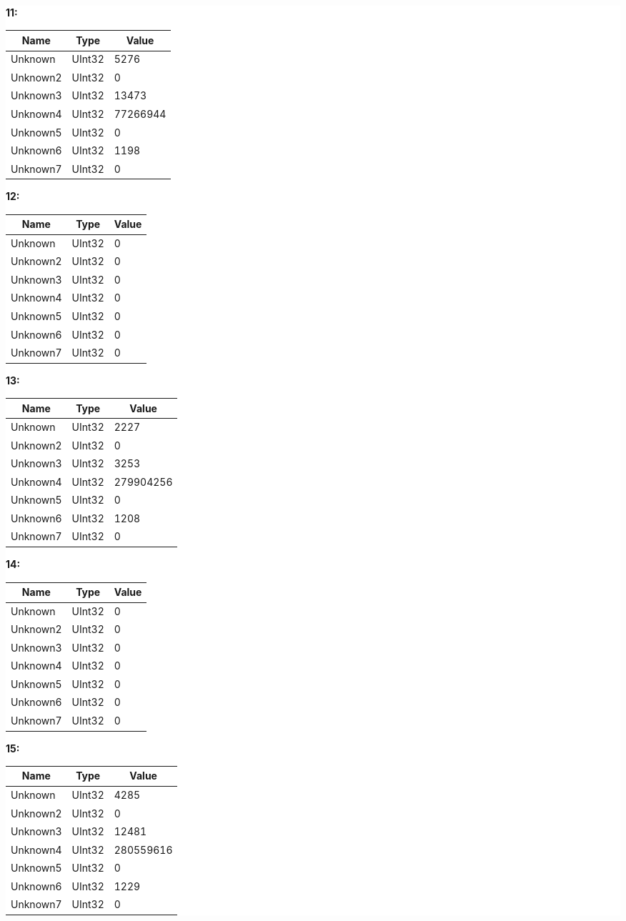 
**11:**

Name	| Type	| Value
---	|---	|---	|
Unknown	|UInt32	|5276
Unknown2	|UInt32	|0
Unknown3	|UInt32	|13473
Unknown4	|UInt32	|77266944
Unknown5	|UInt32	|0
Unknown6	|UInt32	|1198
Unknown7	|UInt32	|0


**12:**

Name	| Type	| Value
---	|---	|---	|
Unknown	|UInt32	|0
Unknown2	|UInt32	|0
Unknown3	|UInt32	|0
Unknown4	|UInt32	|0
Unknown5	|UInt32	|0
Unknown6	|UInt32	|0
Unknown7	|UInt32	|0


**13:**

Name	| Type	| Value
---	|---	|---	|
Unknown	|UInt32	|2227
Unknown2	|UInt32	|0
Unknown3	|UInt32	|3253
Unknown4	|UInt32	|279904256
Unknown5	|UInt32	|0
Unknown6	|UInt32	|1208
Unknown7	|UInt32	|0


**14:**

Name	| Type	| Value
---	|---	|---	|
Unknown	|UInt32	|0
Unknown2	|UInt32	|0
Unknown3	|UInt32	|0
Unknown4	|UInt32	|0
Unknown5	|UInt32	|0
Unknown6	|UInt32	|0
Unknown7	|UInt32	|0


**15:**

Name	| Type	| Value
---	|---	|---	|
Unknown	|UInt32	|4285
Unknown2	|UInt32	|0
Unknown3	|UInt32	|12481
Unknown4	|UInt32	|280559616
Unknown5	|UInt32	|0
Unknown6	|UInt32	|1229
Unknown7	|UInt32	|0

